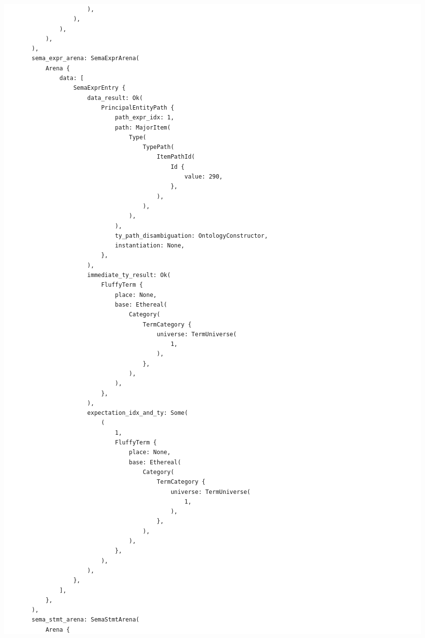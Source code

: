                             ),
                        ),
                    ),
                ),
            ),
            sema_expr_arena: SemaExprArena(
                Arena {
                    data: [
                        SemaExprEntry {
                            data_result: Ok(
                                PrincipalEntityPath {
                                    path_expr_idx: 1,
                                    path: MajorItem(
                                        Type(
                                            TypePath(
                                                ItemPathId(
                                                    Id {
                                                        value: 290,
                                                    },
                                                ),
                                            ),
                                        ),
                                    ),
                                    ty_path_disambiguation: OntologyConstructor,
                                    instantiation: None,
                                },
                            ),
                            immediate_ty_result: Ok(
                                FluffyTerm {
                                    place: None,
                                    base: Ethereal(
                                        Category(
                                            TermCategory {
                                                universe: TermUniverse(
                                                    1,
                                                ),
                                            },
                                        ),
                                    ),
                                },
                            ),
                            expectation_idx_and_ty: Some(
                                (
                                    1,
                                    FluffyTerm {
                                        place: None,
                                        base: Ethereal(
                                            Category(
                                                TermCategory {
                                                    universe: TermUniverse(
                                                        1,
                                                    ),
                                                },
                                            ),
                                        ),
                                    },
                                ),
                            ),
                        },
                    ],
                },
            ),
            sema_stmt_arena: SemaStmtArena(
                Arena {